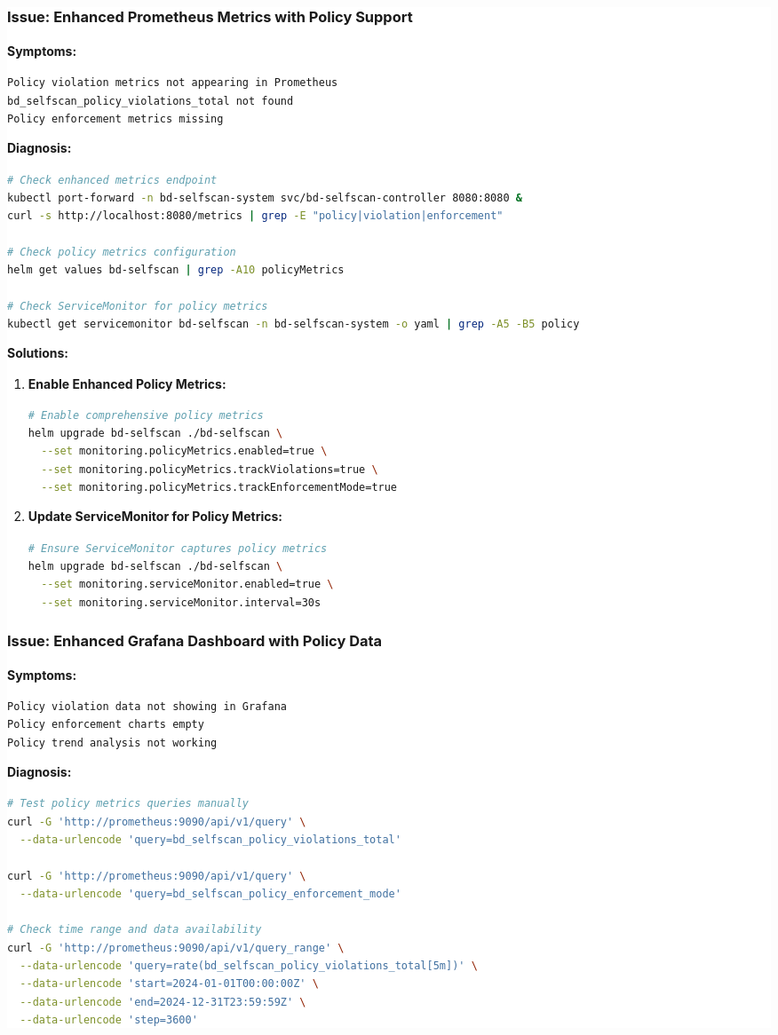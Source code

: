 ### Issue: Enhanced Prometheus Metrics with Policy Support

**Symptoms:**
```
Policy violation metrics not appearing in Prometheus
bd_selfscan_policy_violations_total not found
Policy enforcement metrics missing
```

**Diagnosis:**
```bash
# Check enhanced metrics endpoint
kubectl port-forward -n bd-selfscan-system svc/bd-selfscan-controller 8080:8080 &
curl -s http://localhost:8080/metrics | grep -E "policy|violation|enforcement"

# Check policy metrics configuration
helm get values bd-selfscan | grep -A10 policyMetrics

# Check ServiceMonitor for policy metrics
kubectl get servicemonitor bd-selfscan -n bd-selfscan-system -o yaml | grep -A5 -B5 policy
```

**Solutions:**

1. **Enable Enhanced Policy Metrics:**
   ```bash
   # Enable comprehensive policy metrics
   helm upgrade bd-selfscan ./bd-selfscan \
     --set monitoring.policyMetrics.enabled=true \
     --set monitoring.policyMetrics.trackViolations=true \
     --set monitoring.policyMetrics.trackEnforcementMode=true
   ```

2. **Update ServiceMonitor for Policy Metrics:**
   ```bash
   # Ensure ServiceMonitor captures policy metrics
   helm upgrade bd-selfscan ./bd-selfscan \
     --set monitoring.serviceMonitor.enabled=true \
     --set monitoring.serviceMonitor.interval=30s
   ```

### Issue: Enhanced Grafana Dashboard with Policy Data

**Symptoms:**
```
Policy violation data not showing in Grafana
Policy enforcement charts empty
Policy trend analysis not working
```

**Diagnosis:**
```bash
# Test policy metrics queries manually
curl -G 'http://prometheus:9090/api/v1/query' \
  --data-urlencode 'query=bd_selfscan_policy_violations_total'

curl -G 'http://prometheus:9090/api/v1/query' \
  --data-urlencode 'query=bd_selfscan_policy_enforcement_mode'

# Check time range and data availability
curl -G 'http://prometheus:9090/api/v1/query_range' \
  --data-urlencode 'query=rate(bd_selfscan_policy_violations_total[5m])' \
  --data-urlencode 'start=2024-01-01T00:00:00Z' \
  --data-urlencode 'end=2024-12-31T23:59:59Z' \
  --data-urlencode 'step=3600'
```
